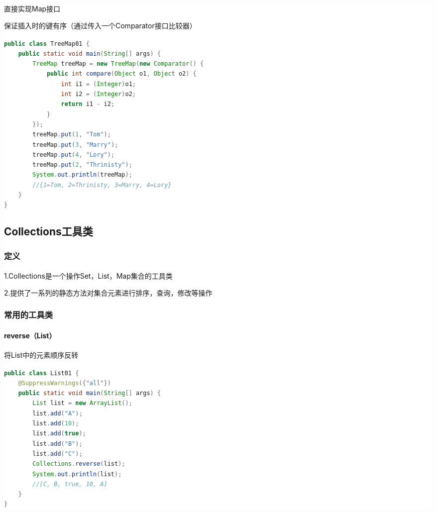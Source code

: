 直接实现Map接口

保证插入时的键有序（通过传入一个Comparator接口比较器）

```java
public class TreeMap01 {
    public static void main(String[] args) {
        TreeMap treeMap = new TreeMap(new Comparator() {
            public int compare(Object o1, Object o2) {
                int i1 = (Integer)o1;
                int i2 = (Integer)o2;
                return i1 - i2;
            }
        });
        treeMap.put(1, "Tom");
        treeMap.put(3, "Marry");
        treeMap.put(4, "Lory");
        treeMap.put(2, "Thrinisty");
        System.out.println(treeMap);
        //{1=Tom, 2=Thrinisty, 3=Marry, 4=Lory}
    }
}
```

## Collections工具类

### 定义

1.Collections是一个操作Set，List，Map集合的工具类

2.提供了一系列的静态方法对集合元素进行排序，查询，修改等操作

### 常用的工具类

#### reverse（List）

将List中的元素顺序反转

```java
public class List01 {
    @SuppressWarnings({"all"})
    public static void main(String[] args) {
        List list = new ArrayList();
        list.add("A");
        list.add(10);
        list.add(true);
        list.add("B");
        list.add("C");
        Collections.reverse(list);
        System.out.println(list);
        //[C, B, true, 10, A]
    }
}
```
